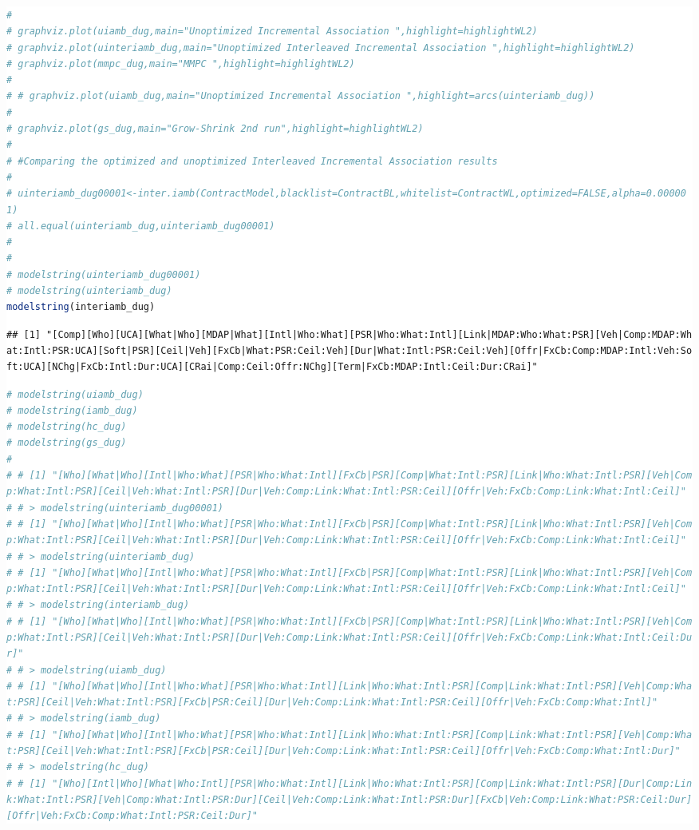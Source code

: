 ```r
# 
# graphviz.plot(uiamb_dug,main="Unoptimized Incremental Association ",highlight=highlightWL2)
# graphviz.plot(uinteriamb_dug,main="Unoptimized Interleaved Incremental Association ",highlight=highlightWL2)
# graphviz.plot(mmpc_dug,main="MMPC ",highlight=highlightWL2)
# 
# # graphviz.plot(uiamb_dug,main="Unoptimized Incremental Association ",highlight=arcs(uinteriamb_dug))
# 
# graphviz.plot(gs_dug,main="Grow-Shrink 2nd run",highlight=highlightWL2)
# 
# #Comparing the optimized and unoptimized Interleaved Incremental Association results
# 
# uinteriamb_dug00001<-inter.iamb(ContractModel,blacklist=ContractBL,whitelist=ContractWL,optimized=FALSE,alpha=0.000001)
# all.equal(uinteriamb_dug,uinteriamb_dug00001)
# 
# 
# modelstring(uinteriamb_dug00001)
# modelstring(uinteriamb_dug)
modelstring(interiamb_dug)
```

```
## [1] "[Comp][Who][UCA][What|Who][MDAP|What][Intl|Who:What][PSR|Who:What:Intl][Link|MDAP:Who:What:PSR][Veh|Comp:MDAP:What:Intl:PSR:UCA][Soft|PSR][Ceil|Veh][FxCb|What:PSR:Ceil:Veh][Dur|What:Intl:PSR:Ceil:Veh][Offr|FxCb:Comp:MDAP:Intl:Veh:Soft:UCA][NChg|FxCb:Intl:Dur:UCA][CRai|Comp:Ceil:Offr:NChg][Term|FxCb:MDAP:Intl:Ceil:Dur:CRai]"
```

```r
# modelstring(uiamb_dug)
# modelstring(iamb_dug)
# modelstring(hc_dug)
# modelstring(gs_dug)
# 
# # [1] "[Who][What|Who][Intl|Who:What][PSR|Who:What:Intl][FxCb|PSR][Comp|What:Intl:PSR][Link|Who:What:Intl:PSR][Veh|Comp:What:Intl:PSR][Ceil|Veh:What:Intl:PSR][Dur|Veh:Comp:Link:What:Intl:PSR:Ceil][Offr|Veh:FxCb:Comp:Link:What:Intl:Ceil]"
# # > modelstring(uinteriamb_dug00001)
# # [1] "[Who][What|Who][Intl|Who:What][PSR|Who:What:Intl][FxCb|PSR][Comp|What:Intl:PSR][Link|Who:What:Intl:PSR][Veh|Comp:What:Intl:PSR][Ceil|Veh:What:Intl:PSR][Dur|Veh:Comp:Link:What:Intl:PSR:Ceil][Offr|Veh:FxCb:Comp:Link:What:Intl:Ceil]"
# # > modelstring(uinteriamb_dug)
# # [1] "[Who][What|Who][Intl|Who:What][PSR|Who:What:Intl][FxCb|PSR][Comp|What:Intl:PSR][Link|Who:What:Intl:PSR][Veh|Comp:What:Intl:PSR][Ceil|Veh:What:Intl:PSR][Dur|Veh:Comp:Link:What:Intl:PSR:Ceil][Offr|Veh:FxCb:Comp:Link:What:Intl:Ceil]"
# # > modelstring(interiamb_dug)
# # [1] "[Who][What|Who][Intl|Who:What][PSR|Who:What:Intl][FxCb|PSR][Comp|What:Intl:PSR][Link|Who:What:Intl:PSR][Veh|Comp:What:Intl:PSR][Ceil|Veh:What:Intl:PSR][Dur|Veh:Comp:Link:What:Intl:PSR:Ceil][Offr|Veh:FxCb:Comp:Link:What:Intl:Ceil:Dur]"
# # > modelstring(uiamb_dug)
# # [1] "[Who][What|Who][Intl|Who:What][PSR|Who:What:Intl][Link|Who:What:Intl:PSR][Comp|Link:What:Intl:PSR][Veh|Comp:What:PSR][Ceil|Veh:What:Intl:PSR][FxCb|PSR:Ceil][Dur|Veh:Comp:Link:What:Intl:PSR:Ceil][Offr|Veh:FxCb:Comp:What:Intl]"
# # > modelstring(iamb_dug)
# # [1] "[Who][What|Who][Intl|Who:What][PSR|Who:What:Intl][Link|Who:What:Intl:PSR][Comp|Link:What:Intl:PSR][Veh|Comp:What:PSR][Ceil|Veh:What:Intl:PSR][FxCb|PSR:Ceil][Dur|Veh:Comp:Link:What:Intl:PSR:Ceil][Offr|Veh:FxCb:Comp:What:Intl:Dur]"
# # > modelstring(hc_dug)
# # [1] "[Who][Intl|Who][What|Who:Intl][PSR|Who:What:Intl][Link|Who:What:Intl:PSR][Comp|Link:What:Intl:PSR][Dur|Comp:Link:What:Intl:PSR][Veh|Comp:What:Intl:PSR:Dur][Ceil|Veh:Comp:Link:What:Intl:PSR:Dur][FxCb|Veh:Comp:Link:What:PSR:Ceil:Dur][Offr|Veh:FxCb:Comp:What:Intl:PSR:Ceil:Dur]"
```